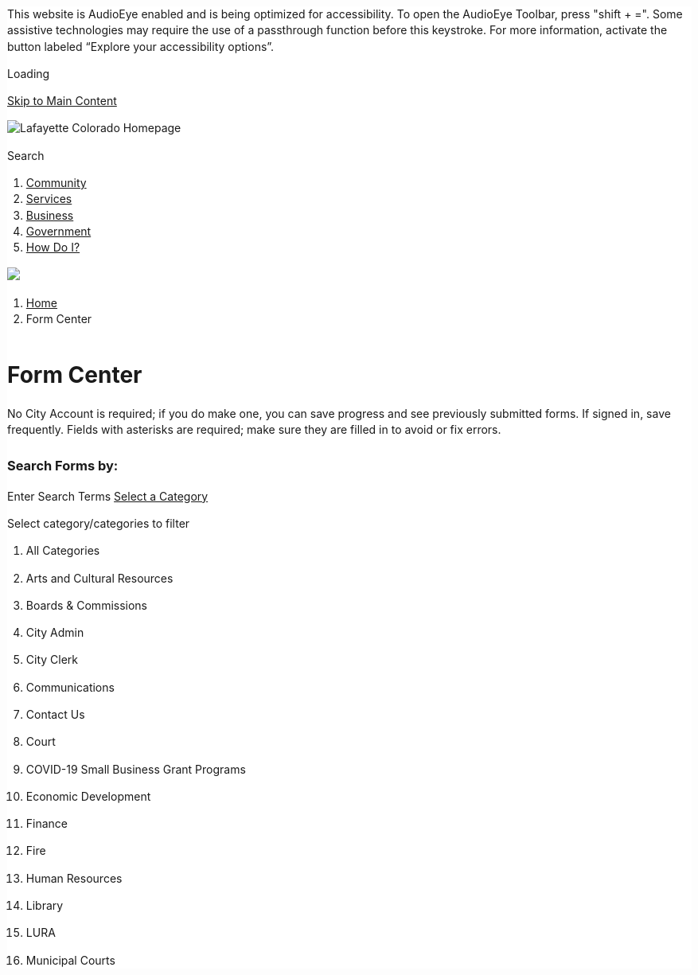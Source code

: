 This website is AudioEye enabled and is being optimized for accessibility. To open the AudioEye Toolbar, press "shift + =". Some assistive technologies may require the use of a passthrough function before this keystroke. For more information, activate the button labeled “Explore your accessibility options”.

Loading

[Skip to Main Content](https://www.lafayetteco.gov/FormCenter/Contact-Us-4/Contact-City-Council-or-Council-Members-171/)

![Lafayette Colorado Homepage](https://www.lafayetteco.gov/ImageRepository/Document?documentID=40837)

Search

1. [Community](https://www.lafayetteco.gov/31/Community)
2. [Services](https://www.lafayetteco.gov/35/Services)
3. [Business](https://www.lafayetteco.gov/9/Business)
4. [Government](https://www.lafayetteco.gov/27/Government)
5. [How Do I?](https://www.lafayetteco.gov/1385/How-Do-I)



![](https://www.lafayetteco.gov/ImageRepository/Document?documentID=40834)

1. [Home](https://www.lafayetteco.gov)
2. Form Center

# Form Center

No City Account is required; if you do make one, you can save progress and see previously submitted forms. If signed in, save frequently. Fields with asterisks are required; make sure they are filled in to avoid or fix errors.

### Search Forms by:

Enter Search Terms [Select a Category](https://www.lafayetteco.gov/FormCenter/Contact-Us-4/Contact-City-Council-or-Council-Members-171/)

Select category/categories to filter

1. All Categories
2. Arts and Cultural Resources
3. Boards &amp; Commissions
4. City Admin
5. City Clerk
6. Communications
7. Contact Us
8. Court



1. COVID-19 Small Business Grant Programs
2. Economic Development
3. Finance
4. Fire
5. Human Resources
6. Library
7. LURA
8. Municipal Courts
